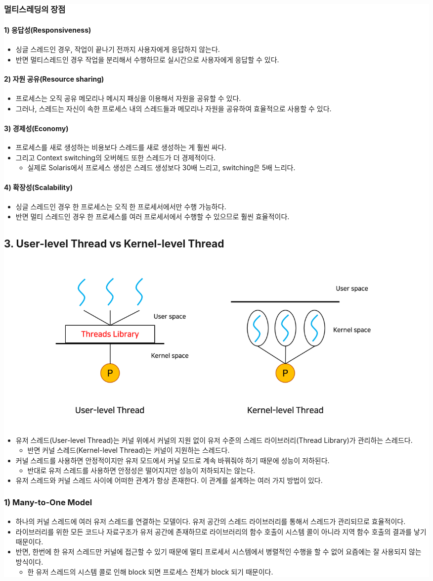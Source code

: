 ### 멀티스레딩의 장점
#### 1) 응답성(Responsiveness)
- 싱글 스레드인 경우, 작업이 끝나기 전까지 사용자에게 응답하지 않는다.
- 반면 멀티스레드인 경우 작업을 분리해서 수행하므로 실시간으로 사용자에게 응답할 수 있다. 

#### 2) 자원 공유(Resource sharing)
- 프로세스는 오직 공유 메모리나 메시지 패싱을 이용해서 자원을 공유할 수 있다.
- 그러나, 스레드는 자신이 속한 프로세스 내의 스레드들과 메모리나 자원을 공유하여 효율적으로 사용할 수 있다.

#### 3) 경제성(Economy)
- 프로세스를 새로 생성하는 비용보다 스레드를 새로 생성하는 게 훨씬 싸다.
- 그리고 Context switching의 오버헤드 또한 스레드가 더 경제적이다.
  - 실제로 Solaris에서 프로세스 생성은 스레드 생성보다 30배 느리고, switching은 5배 느리다. 

#### 4) 확장성(Scalability)
- 싱글 스레드인 경우 한 프로세스는 오직 한 프로세서에서만 수행 가능하다.
- 반면 멀티 스레드인 경우 한 프로세스를 여러 프로세서에서 수행할 수 있으므로 훨씬 효율적이다. 

 
## 3. User-level Thread vs Kernel-level Thread
<p align="center"><img src="../images/os_thread_space.png" width="700"></p>

- 유저 스레드(User-level Thread)는 커널 위에서 커널의 지원 없이 유저 수준의 스레드 라이브러리(Thread Library)가 관리하는 스레드다.
  - 반면 커널 스레드(Kernel-level Thread)는 커널이 지원하는 스레드다.
- 커널 스레드를 사용하면 안정적이지만 유저 모드에서 커널 모드로 계속 바꿔줘야 하기 때문에 성능이 저하된다.
  - 반대로 유저 스레드를 사용하면 안정성은 떨어지지만 성능이 저하되지는 않는다. 
- 유저 스레드와 커널 스레드 사이에 어떠한 관계가 항상 존재한다. 이 관계를 설계하는 여러 가지 방법이 있다.

### 1) Many-to-One Model
- 하나의 커널 스레드에 여러 유저 스레드를 연결하는 모델이다. 유저 공간의 스레드 라이브러리를 통해서 스레드가 관리되므로 효율적이다.
- 라이브러리를 위한 모든 코드나 자료구조가 유저 공간에 존재하므로 라이브러리의 함수 호출이 시스템 콜이 아니라 지역 함수 호출의 결과를 낳기 때문이다. 
- 반면, 한번에 한 유저 스레드만 커널에 접근할 수 있기 때문에 멀티 프로세서 시스템에서 병렬적인 수행을 할 수 없어 요즘에는 잘 사용되지 않는 방식이다.
  - 한 유저 스레드의 시스템 콜로 인해 block 되면 프로세스 전체가 block 되기 때문이다. 
